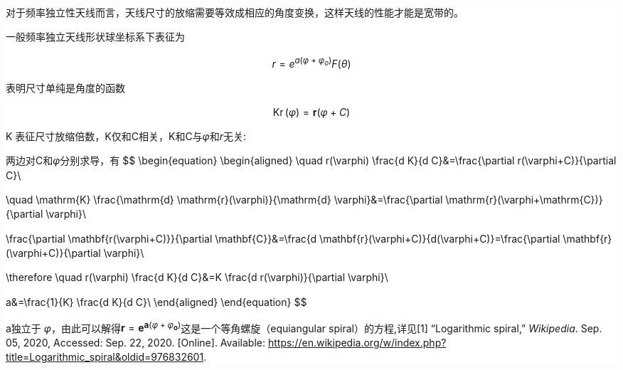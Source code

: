 对于频率独立性天线而言，天线尺寸的放缩需要等效成相应的角度变换，这样天线的性能才能是宽带的。

一般频率独立天线形状球坐标系下表征为

$$r=e^{a\left(\varphi+\varphi_{o}\right)} F(\theta)$$

表明尺寸单纯是角度的函数

$$\operatorname{Kr}(\varphi)=\mathbf{r}(\varphi+C)$$

K 表征尺寸放缩倍数，K仅和C相关，K和C与$\varphi$和$r$无关:

两边对C和$\varphi$分别求导，有
$$
\begin{equation}
	\begin{aligned}
\quad r(\varphi) \frac{d K}{d C}&=\frac{\partial r(\varphi+C)}{\partial C}\\

  \quad \mathrm{K} \frac{\mathrm{d} \mathrm{r}(\varphi)}{\mathrm{d} \varphi}&=\frac{\partial \mathrm{r}(\varphi+\mathrm{C})}{\partial \varphi}\\

  \frac{\partial \mathbf{r(\varphi+C)}}{\partial \mathbf{C}}&=\frac{d \mathbf{r}(\varphi+C)}{d(\varphi+C)}=\frac{\partial \mathbf{r}(\varphi+C)}{\partial \varphi}\\

  \therefore \quad r(\varphi) \frac{d K}{d C}&=K \frac{d r(\varphi)}{\partial \varphi}\\

  a&=\frac{1}{K} \frac{d K}{d C}\\
	\end{aligned}
\end{equation}
$$

a独立于 $\varphi$，由此可以解得$\mathbf{r}=\mathbf{e}^{\mathbf{a}\left(\varphi+\varphi_{\mathbf{o}}\right)}$这是一个等角螺旋（equiangular spiral）的方程,详见[1] “Logarithmic spiral,” *Wikipedia*. Sep. 05, 2020, Accessed: Sep. 22, 2020. [Online]. Available: https://en.wikipedia.org/w/index.php?title=Logarithmic_spiral&oldid=976832601.
